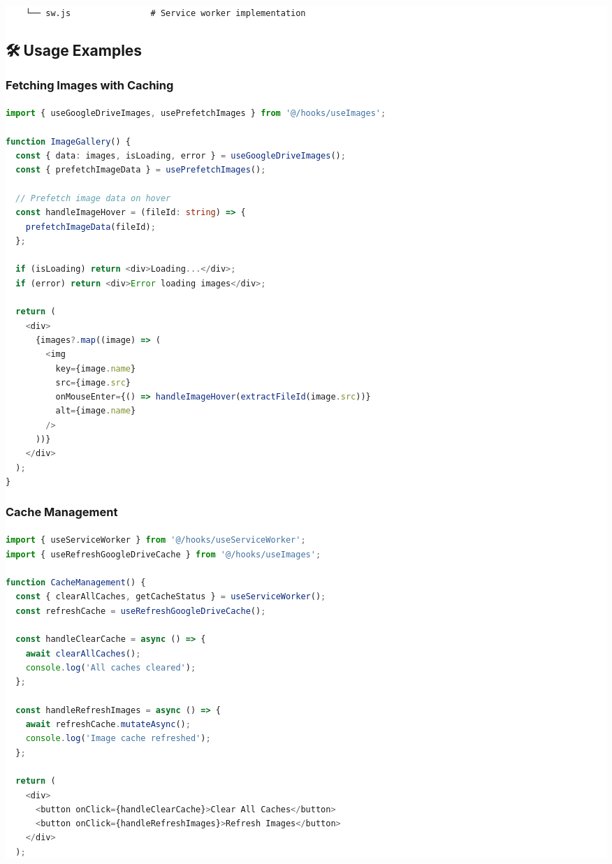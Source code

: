 ```
    └── sw.js                # Service worker implementation
```

## 🛠️ Usage Examples

### Fetching Images with Caching

```typescript
import { useGoogleDriveImages, usePrefetchImages } from '@/hooks/useImages';

function ImageGallery() {
  const { data: images, isLoading, error } = useGoogleDriveImages();
  const { prefetchImageData } = usePrefetchImages();

  // Prefetch image data on hover
  const handleImageHover = (fileId: string) => {
    prefetchImageData(fileId);
  };

  if (isLoading) return <div>Loading...</div>;
  if (error) return <div>Error loading images</div>;

  return (
    <div>
      {images?.map((image) => (
        <img
          key={image.name}
          src={image.src}
          onMouseEnter={() => handleImageHover(extractFileId(image.src))}
          alt={image.name}
        />
      ))}
    </div>
  );
}
```

### Cache Management

```typescript
import { useServiceWorker } from '@/hooks/useServiceWorker';
import { useRefreshGoogleDriveCache } from '@/hooks/useImages';

function CacheManagement() {
  const { clearAllCaches, getCacheStatus } = useServiceWorker();
  const refreshCache = useRefreshGoogleDriveCache();

  const handleClearCache = async () => {
    await clearAllCaches();
    console.log('All caches cleared');
  };

  const handleRefreshImages = async () => {
    await refreshCache.mutateAsync();
    console.log('Image cache refreshed');
  };

  return (
    <div>
      <button onClick={handleClearCache}>Clear All Caches</button>
      <button onClick={handleRefreshImages}>Refresh Images</button>
    </div>
  );
```